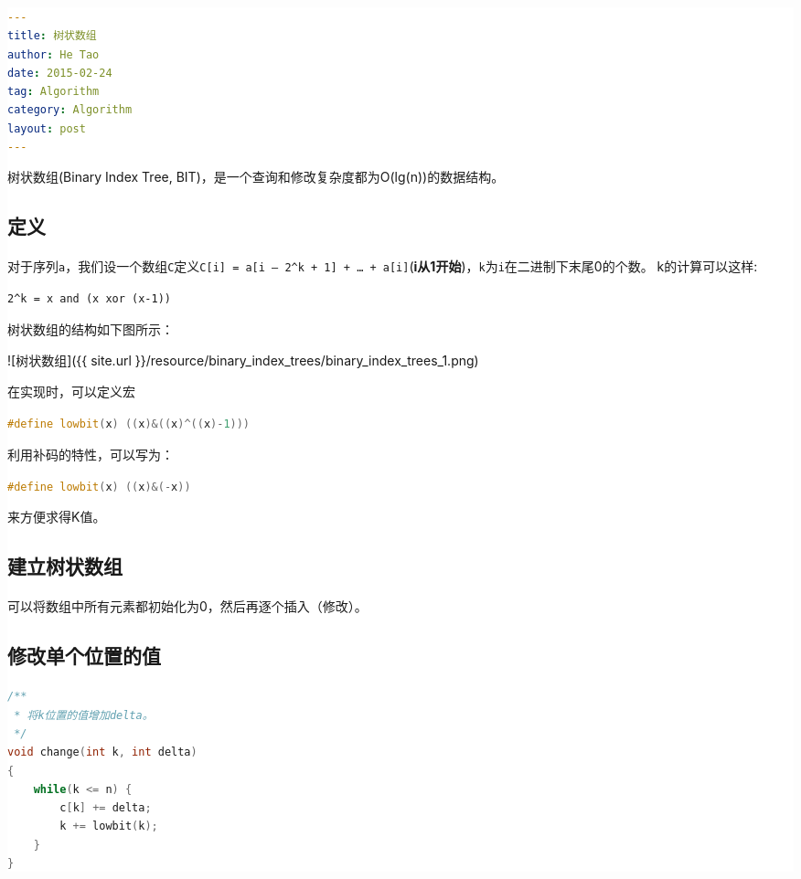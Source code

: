 ```yaml
---
title: 树状数组
author: He Tao
date: 2015-02-24
tag: Algorithm
category: Algorithm
layout: post
---
```


树状数组(Binary Index Tree, BIT)，是一个查询和修改复杂度都为O(lg(n))的数据结构。

定义
---------

对于序列`a`，我们设一个数组`C`定义`C[i] = a[i – 2^k + 1] + … + a[i]`(**i从1开始**)，`k`为`i`在二进制下末尾0的个数。 k的计算可以这样:

    2^k = x and (x xor (x-1))

树状数组的结构如下图所示：

![树状数组]({{ site.url }}/resource/binary_index_trees/binary_index_trees_1.png)

在实现时，可以定义宏



```cpp
#define lowbit(x) ((x)&((x)^((x)-1)))
```

利用补码的特性，可以写为：

```cpp
#define lowbit(x) ((x)&(-x))
```

来方便求得K值。

建立树状数组
--------------

可以将数组中所有元素都初始化为0，然后再逐个插入（修改）。

修改单个位置的值
------------------

```cpp
/**
 * 将k位置的值增加delta。
 */
void change(int k, int delta)
{
    while(k <= n) {
        c[k] += delta;
        k += lowbit(k);
    }
}
```
